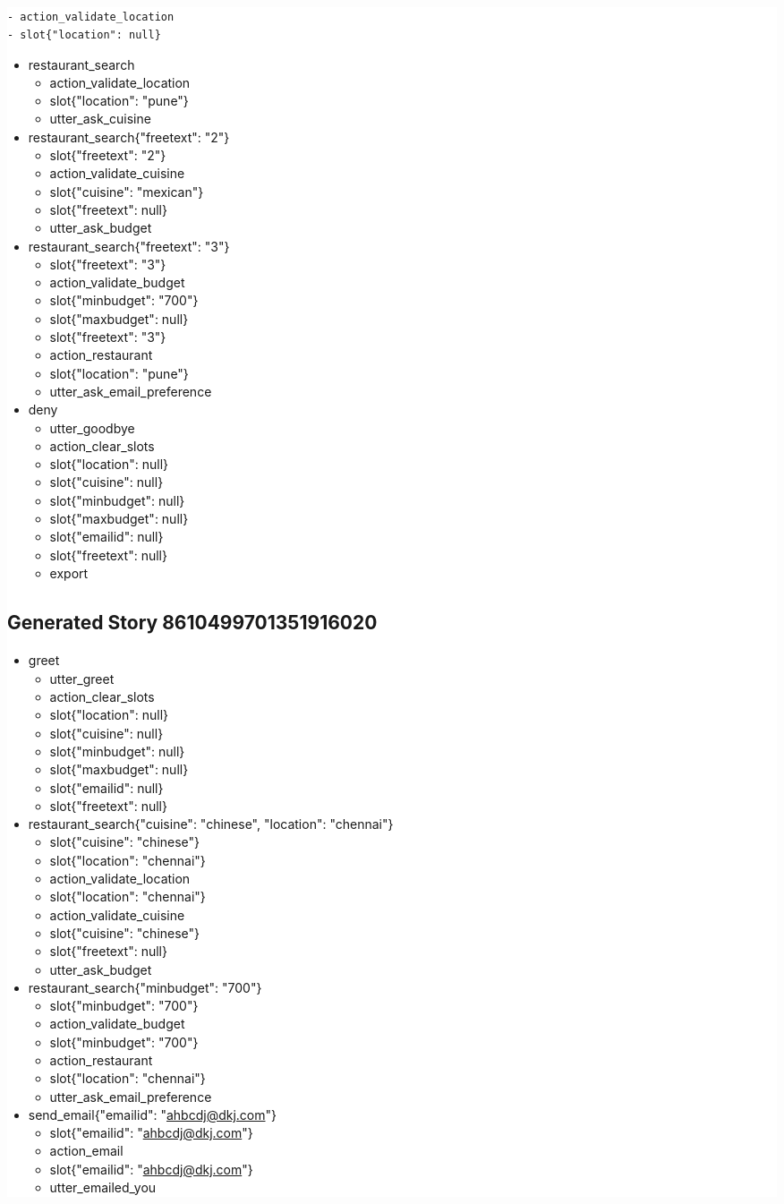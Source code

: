     - action_validate_location
    - slot{"location": null}
* restaurant_search
    - action_validate_location
    - slot{"location": "pune"}
    - utter_ask_cuisine
* restaurant_search{"freetext": "2"}
    - slot{"freetext": "2"}
    - action_validate_cuisine
    - slot{"cuisine": "mexican"}
    - slot{"freetext": null}
    - utter_ask_budget
* restaurant_search{"freetext": "3"}
    - slot{"freetext": "3"}
    - action_validate_budget
    - slot{"minbudget": "700"}
    - slot{"maxbudget": null}
    - slot{"freetext": "3"}
    - action_restaurant
    - slot{"location": "pune"}
    - utter_ask_email_preference
* deny
    - utter_goodbye
    - action_clear_slots
    - slot{"location": null}
    - slot{"cuisine": null}
    - slot{"minbudget": null}
    - slot{"maxbudget": null}
    - slot{"emailid": null}
    - slot{"freetext": null}
    - export

## Generated Story 8610499701351916020
* greet
    - utter_greet
    - action_clear_slots
    - slot{"location": null}
    - slot{"cuisine": null}
    - slot{"minbudget": null}
    - slot{"maxbudget": null}
    - slot{"emailid": null}
    - slot{"freetext": null}
* restaurant_search{"cuisine": "chinese", "location": "chennai"}
    - slot{"cuisine": "chinese"}
    - slot{"location": "chennai"}
    - action_validate_location
    - slot{"location": "chennai"}
    - action_validate_cuisine
    - slot{"cuisine": "chinese"}
    - slot{"freetext": null}
    - utter_ask_budget
* restaurant_search{"minbudget": "700"}
    - slot{"minbudget": "700"}
    - action_validate_budget
    - slot{"minbudget": "700"}
    - action_restaurant
    - slot{"location": "chennai"}
    - utter_ask_email_preference
* send_email{"emailid": "ahbcdj@dkj.com"}
    - slot{"emailid": "ahbcdj@dkj.com"}
    - action_email
    - slot{"emailid": "ahbcdj@dkj.com"}
    - utter_emailed_you